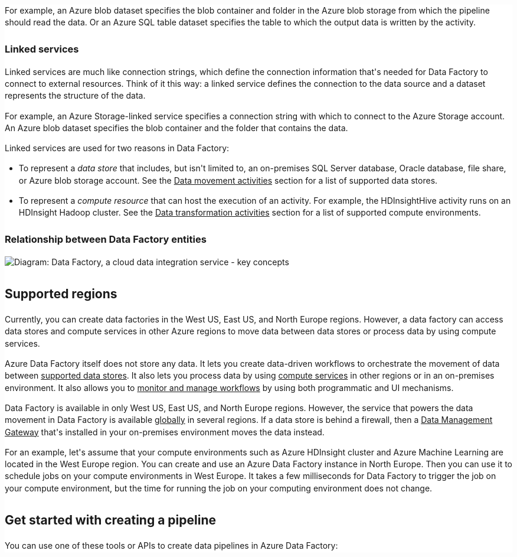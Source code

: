 For example, an Azure blob dataset specifies the blob container and folder in the Azure blob storage from which the pipeline should read the data. Or an Azure SQL table dataset specifies the table to which the output data is written by the activity. 

### Linked services
Linked services are much like connection strings, which define the connection information that's needed for Data Factory to connect to external resources. Think of it this way: a linked service defines the connection to the data source and a dataset represents the structure of the data. 

For example, an Azure Storage-linked service specifies a connection string with which to connect to the Azure Storage account. An Azure blob dataset specifies the blob container and the folder that contains the data.   

Linked services are used for two reasons in Data Factory:

* To represent a *data store* that includes, but isn't limited to, an on-premises SQL Server database, Oracle database, file share, or Azure blob storage account. See the [Data movement activities](#data-movement-activities) section for a list of supported data stores.

* To represent a *compute resource* that can host the execution of an activity. For example, the HDInsightHive activity runs on an HDInsight Hadoop cluster. See the [Data transformation activities](#data-transformation-activities) section for a list of supported compute environments.

### Relationship between Data Factory entities

![Diagram: Data Factory, a cloud data integration service - key concepts](./media/data-factory-introduction/data-integration-service-key-concepts.png)

## Supported regions
Currently, you can create data factories in the West US, East US, and North Europe regions. However, a data factory can access data stores and compute services in other Azure regions to move data between data stores or process data by using compute services.

Azure Data Factory itself does not store any data. It lets you create data-driven workflows to orchestrate the movement of data between [supported data stores](#data-movement-activities). It also lets you process data by using [compute services](#data-transformation-activities) in other regions or in an on-premises environment. It also allows you to [monitor and manage workflows](data-factory-monitor-manage-pipelines.md) by using both programmatic and UI mechanisms.

Data Factory is available in only West US, East US, and North Europe regions. However, the service that powers the data movement in Data Factory is available [globally](data-factory-data-movement-activities.md#global) in several regions. If a data store is behind a firewall, then a [Data Management Gateway](data-factory-move-data-between-onprem-and-cloud.md) that's installed in your on-premises environment moves the data instead.

For an example, let's assume that your compute environments such as Azure HDInsight cluster and Azure Machine Learning are located in the West Europe region. You can create and use an Azure Data Factory instance in North Europe. Then you can use it to schedule jobs on your compute environments in West Europe. It takes a few milliseconds for Data Factory to trigger the job on your compute environment, but the time for running the job on your computing environment does not change.

## Get started with creating a pipeline
You can use one of these tools or APIs to create data pipelines in Azure Data Factory: 
